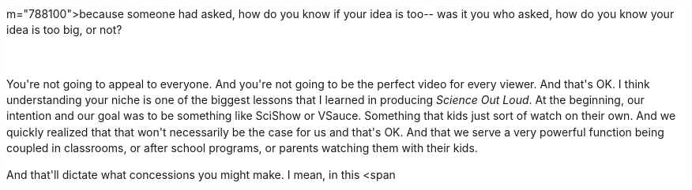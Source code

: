   m="788100">because</span> <span m="788770">someone</span> <span
  m="789140">had</span> <span m="789340">asked,</span> <span
  m="790110">how</span> <span m="790320">do</span> <span m="790380">you
  know</span> <span m="790650">if</span> <span m="790920">your idea is
  too--</span> <span m="791400">was it</span> <span m="791910">you</span> <span
  m="792180">who asked,</span> <span m="792420">how</span> <span
  m="792490">do</span> <span m="792550">you</span> <span m="792590">know</span>
  <span m="792810">your</span> <span m="792930">idea is</span> <span
  m="793310">too</span> <span m="793440">big,</span> <span m="793570">or 
  not?</span></p><p>&nbsp;</p><p><span m="796670">You're</span> <span
  m="796800">not</span> <span m="797120">going</span> <span m="797430">to</span>
  <span m="797900">appeal</span> <span m="798250">to</span> <span
  m="798320">everyone.</span> <span m="799110">And</span> <span
  m="799270">you're</span> <span m="799410">not</span> <span
  m="799740">going</span> <span m="800000">to</span> <span m="800130">be</span>
  <span m="800280">the</span> <span m="800410">perfect</span> <span
  m="800900">video</span> <span m="801260">for</span> <span
  m="801460">every</span> <span m="801800">viewer.</span> <span
  m="802310">And</span> <span m="802510">that's</span> <span
  m="802970">OK.</span> <span m="804620">I</span> <span m="804750">think</span>
  <span m="805250">understanding</span> <span m="806070">your</span> <span
  m="806250">niche</span> <span m="807090">is</span> <span m="807710">one</span>
  <span m="807920">of</span> <span m="808150">the</span> <span
  m="808380">biggest</span> <span m="808760">lessons</span> <span
  m="809380">that I</span> <span m="809580">learned</span> <span
  m="809830">in</span> <span m="809930">producing</span> <span
  m="810430"><i>Science</i></span> <span m="810720"><i>Out</i></span> <span
  m="810900"><i>Loud</i>.</span> <span m="811590">At</span> <span
  m="811750">the</span> <span m="811830">beginning,</span> <span
  m="812720">our</span> <span m="813150">intention</span> <span
  m="813750">and</span> <span m="813860">our</span> <span m="813970">goal</span>
  <span m="814280">was</span> <span m="814490">to</span> <span
  m="814610">be</span> <span m="814830">something</span> <span
  m="815210">like</span> <span m="815460">SciShow</span> <span
  m="816030">or</span> <span m="816160">VSauce.</span> <span
  m="817370">Something</span> <span m="817650">that</span> <span
  m="817870">kids</span> <span m="818230">just</span> <span
  m="818680">sort</span> <span m="818880">of</span> <span
  m="818990">watch</span> <span m="819360">on</span> <span
  m="819510">their</span> <span m="819700">own.</span> <span
  m="820790">And</span> <span m="821070">we</span> <span
  m="821200">quickly</span> <span m="821590">realized</span> <span
  m="821950">that</span> <span m="822170">that</span> <span
  m="823260">won't</span> <span m="823520">necessarily</span> <span
  m="824110">be</span> <span m="824250">the</span> <span m="824360">case</span>
  <span m="824740">for</span> <span m="824870">us</span> <span
  m="825190">and</span> <span m="825330">that's</span> <span
  m="825670">OK.</span> <span m="826480">And</span> <span m="826620">that</span>
  <span m="826770">we</span> <span m="826880">serve</span> <span
  m="827200">a</span> <span m="827240">very</span> <span
  m="827840">powerful</span> <span m="828340">function</span> <span
  m="829180">being</span> <span m="829420">coupled</span> <span
  m="829840">in</span> <span m="829930">classrooms,</span> <span
  m="830990">or</span> <span m="831120">after</span> <span
  m="831470">school</span> <span m="832080">programs,</span> <span
  m="832830">or</span> <span m="833180">parents</span> <span
  m="833540">watching</span> <span m="833870">them</span> <span
  m="833990">with</span> <span m="834130">their</span> <span
  m="834270">kids.</span></p><p><span m="835970">And</span> <span
  m="836110">that'll</span> <span m="836450">dictate</span> <span
  m="837180">what</span> <span m="838460">concessions</span> <span
  m="839100">you</span> <span m="839220">might</span> <span
  m="839420">make.</span> <span m="839700">I  mean,</span> <span
  m="839980">in</span> <span m="840140">this</span> <span